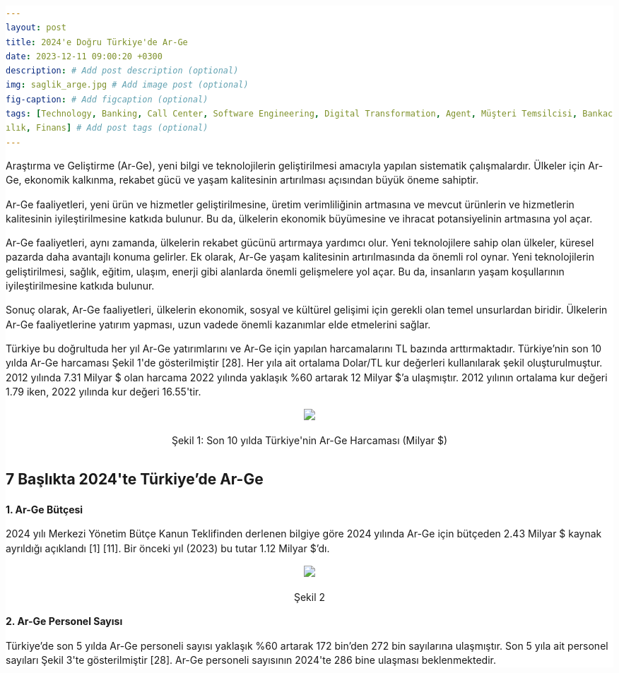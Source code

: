 ```yaml
---
layout: post
title: 2024'e Doğru Türkiye'de Ar-Ge
date: 2023-12-11 09:00:20 +0300
description: # Add post description (optional)
img: saglik_arge.jpg # Add image post (optional)
fig-caption: # Add figcaption (optional)
tags: [Technology, Banking, Call Center, Software Engineering, Digital Transformation, Agent, Müşteri Temsilcisi, Bankacılık, Finans] # Add post tags (optional)
---
```

Araştırma ve Geliştirme (Ar-Ge), yeni bilgi ve teknolojilerin geliştirilmesi amacıyla yapılan sistematik çalışmalardır. Ülkeler için Ar-Ge, ekonomik kalkınma, rekabet gücü ve yaşam kalitesinin artırılması açısından büyük öneme sahiptir.

Ar-Ge faaliyetleri, yeni ürün ve hizmetler geliştirilmesine, üretim verimliliğinin artmasına ve mevcut ürünlerin ve hizmetlerin kalitesinin iyileştirilmesine katkıda bulunur. Bu da, ülkelerin ekonomik büyümesine ve ihracat potansiyelinin artmasına yol açar.

Ar-Ge faaliyetleri, aynı zamanda, ülkelerin rekabet gücünü artırmaya yardımcı olur. Yeni teknolojilere sahip olan ülkeler, küresel pazarda daha avantajlı konuma gelirler. Ek olarak, Ar-Ge yaşam kalitesinin artırılmasında da önemli rol oynar. Yeni teknolojilerin geliştirilmesi, sağlık, eğitim, ulaşım, enerji gibi alanlarda önemli gelişmelere yol açar. Bu da, insanların yaşam koşullarının iyileştirilmesine katkıda bulunur.

Sonuç olarak, Ar-Ge faaliyetleri, ülkelerin ekonomik, sosyal ve kültürel gelişimi için gerekli olan temel unsurlardan biridir. Ülkelerin Ar-Ge faaliyetlerine yatırım yapması, uzun vadede önemli kazanımlar elde etmelerini sağlar.

Türkiye bu doğrultuda her yıl Ar-Ge yatırımlarını ve Ar-Ge için yapılan harcamalarını TL bazında arttırmaktadır. Türkiye’nin son 10 yılda Ar-Ge harcaması Şekil 1'de gösterilmiştir [28]. Her yıla ait ortalama Dolar/TL kur değerleri kullanılarak şekil oluşturulmuştur. 2012 yılında 7.31 Milyar $ olan harcama 2022 yılında yaklaşık %60 artarak 12 Milyar $’a ulaşmıştır. 2012 yılının ortalama kur değeri 1.79 iken, 2022 yılında kur değeri 16.55'tir.

<p style="text-align: center"><img src="{{site.baseurl}}/assets/img/arge_harcaması.jpg"></p>
<p style="text-align: center">Şekil 1: Son 10 yılda Türkiye'nin Ar-Ge Harcaması (Milyar $)</p>

## 7 Başlıkta 2024'te Türkiye’de Ar-Ge ##
**1. Ar-Ge Bütçesi**

2024 yılı Merkezi Yönetim Bütçe Kanun Teklifinden derlenen bilgiye göre 2024 yılında Ar-Ge için bütçeden 2.43 Milyar $ kaynak ayrıldığı açıklandı [1] [11]. Bir önceki yıl (2023) bu tutar 1.12 Milyar $’dı.
<p style="text-align: center"><img src="{{site.baseurl}}/assets/img/arge_butcesi.jpg"></p>
<p style="text-align: center">Şekil 2</p>

**2. Ar-Ge Personel Sayısı**

Türkiye’de son 5 yılda Ar-Ge personeli sayısı yaklaşık %60 artarak 172 bin’den 272 bin sayılarına ulaşmıştır. Son 5 yıla ait personel sayıları Şekil 3'te gösterilmiştir [28]. Ar-Ge personeli sayısının 2024'te 286 bine ulaşması beklenmektedir.

